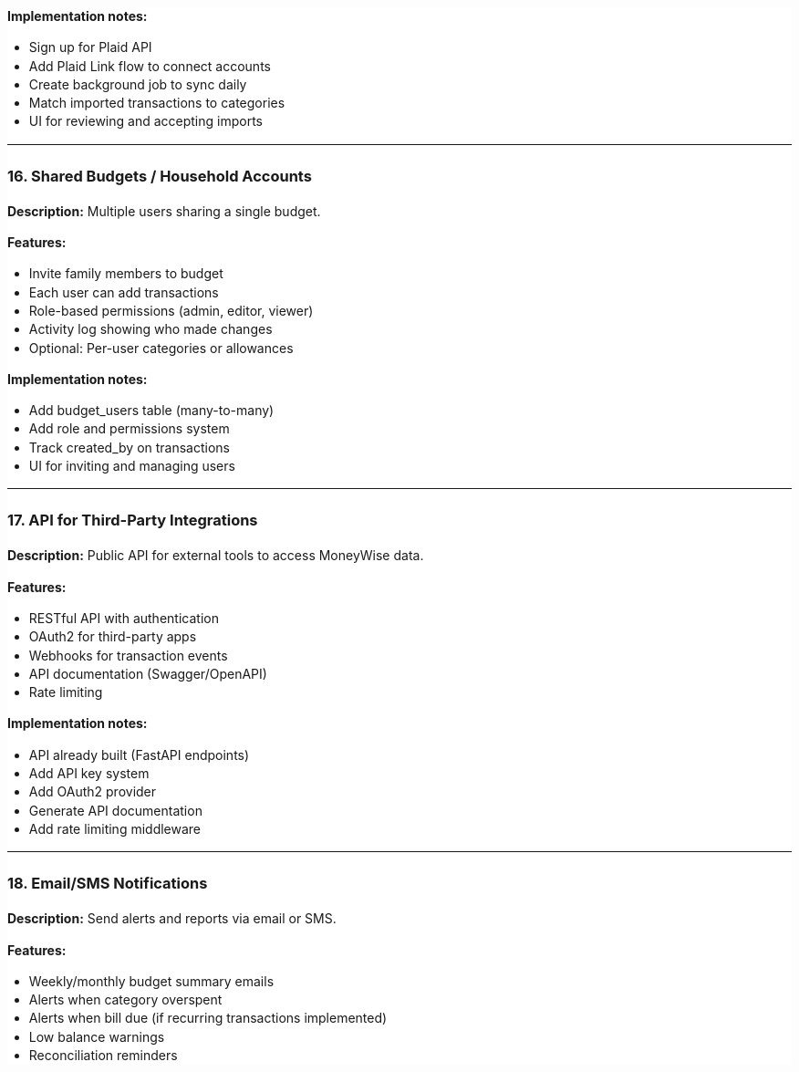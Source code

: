 **Implementation notes:**
- Sign up for Plaid API
- Add Plaid Link flow to connect accounts
- Create background job to sync daily
- Match imported transactions to categories
- UI for reviewing and accepting imports

---

### 16. Shared Budgets / Household Accounts
**Description:** Multiple users sharing a single budget.

**Features:**
- Invite family members to budget
- Each user can add transactions
- Role-based permissions (admin, editor, viewer)
- Activity log showing who made changes
- Optional: Per-user categories or allowances

**Implementation notes:**
- Add budget_users table (many-to-many)
- Add role and permissions system
- Track created_by on transactions
- UI for inviting and managing users

---

### 17. API for Third-Party Integrations
**Description:** Public API for external tools to access MoneyWise data.

**Features:**
- RESTful API with authentication
- OAuth2 for third-party apps
- Webhooks for transaction events
- API documentation (Swagger/OpenAPI)
- Rate limiting

**Implementation notes:**
- API already built (FastAPI endpoints)
- Add API key system
- Add OAuth2 provider
- Generate API documentation
- Add rate limiting middleware

---

### 18. Email/SMS Notifications
**Description:** Send alerts and reports via email or SMS.

**Features:**
- Weekly/monthly budget summary emails
- Alerts when category overspent
- Alerts when bill due (if recurring transactions implemented)
- Low balance warnings
- Reconciliation reminders
